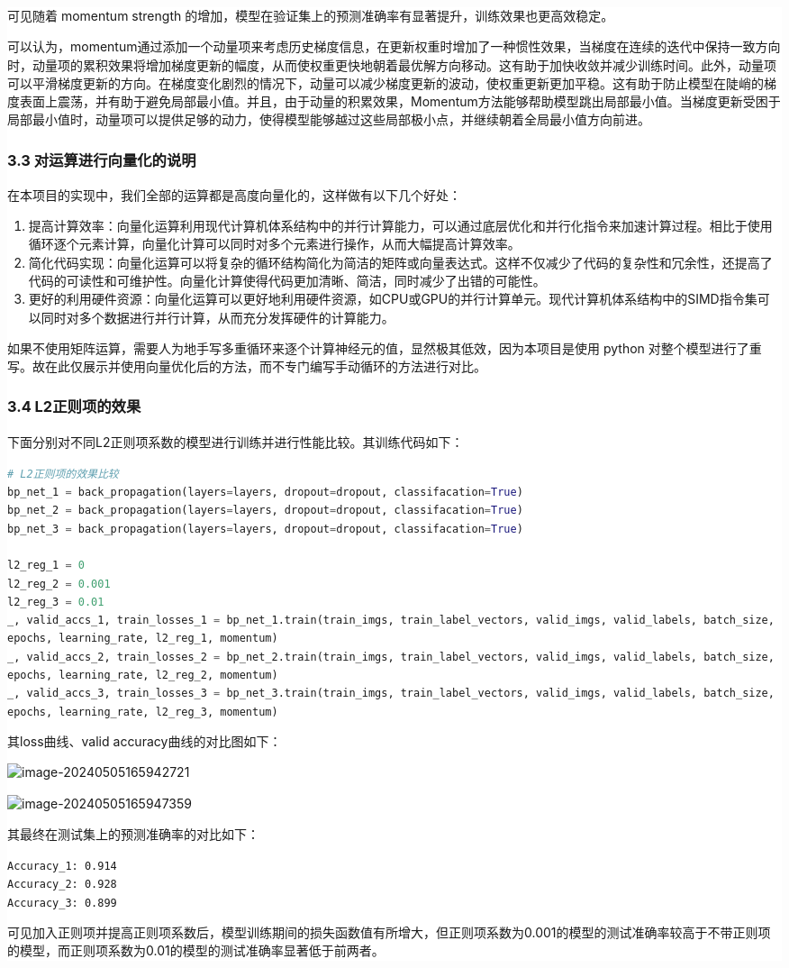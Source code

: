 可见随着 momentum strength 的增加，模型在验证集上的预测准确率有显著提升，训练效果也更高效稳定。

可以认为，momentum通过添加一个动量项来考虑历史梯度信息，在更新权重时增加了一种惯性效果，当梯度在连续的迭代中保持一致方向时，动量项的累积效果将增加梯度更新的幅度，从而使权重更快地朝着最优解方向移动。这有助于加快收敛并减少训练时间。此外，动量项可以平滑梯度更新的方向。在梯度变化剧烈的情况下，动量可以减少梯度更新的波动，使权重更新更加平稳。这有助于防止模型在陡峭的梯度表面上震荡，并有助于避免局部最小值。并且，由于动量的积累效果，Momentum方法能够帮助模型跳出局部最小值。当梯度更新受困于局部最小值时，动量项可以提供足够的动力，使得模型能够越过这些局部极小点，并继续朝着全局最小值方向前进。

### 3.3 对运算进行向量化的说明

在本项目的实现中，我们全部的运算都是高度向量化的，这样做有以下几个好处：

1. 提高计算效率：向量化运算利用现代计算机体系结构中的并行计算能力，可以通过底层优化和并行化指令来加速计算过程。相比于使用循环逐个元素计算，向量化计算可以同时对多个元素进行操作，从而大幅提高计算效率。
2. 简化代码实现：向量化运算可以将复杂的循环结构简化为简洁的矩阵或向量表达式。这样不仅减少了代码的复杂性和冗余性，还提高了代码的可读性和可维护性。向量化计算使得代码更加清晰、简洁，同时减少了出错的可能性。
3. 更好的利用硬件资源：向量化运算可以更好地利用硬件资源，如CPU或GPU的并行计算单元。现代计算机体系结构中的SIMD指令集可以同时对多个数据进行并行计算，从而充分发挥硬件的计算能力。

如果不使用矩阵运算，需要人为地手写多重循环来逐个计算神经元的值，显然极其低效，因为本项目是使用 python 对整个模型进行了重写。故在此仅展示并使用向量优化后的方法，而不专门编写手动循环的方法进行对比。

### 3.4 L2正则项的效果

下面分别对不同L2正则项系数的模型进行训练并进行性能比较。其训练代码如下：

```py
# L2正则项的效果比较
bp_net_1 = back_propagation(layers=layers, dropout=dropout, classifacation=True)
bp_net_2 = back_propagation(layers=layers, dropout=dropout, classifacation=True)
bp_net_3 = back_propagation(layers=layers, dropout=dropout, classifacation=True)

l2_reg_1 = 0
l2_reg_2 = 0.001
l2_reg_3 = 0.01
_, valid_accs_1, train_losses_1 = bp_net_1.train(train_imgs, train_label_vectors, valid_imgs, valid_labels, batch_size, epochs, learning_rate, l2_reg_1, momentum)
_, valid_accs_2, train_losses_2 = bp_net_2.train(train_imgs, train_label_vectors, valid_imgs, valid_labels, batch_size, epochs, learning_rate, l2_reg_2, momentum)
_, valid_accs_3, train_losses_3 = bp_net_3.train(train_imgs, train_label_vectors, valid_imgs, valid_labels, batch_size, epochs, learning_rate, l2_reg_3, momentum)
```

其loss曲线、valid accuracy曲线的对比图如下：

![image-20240505165942721](C:\Users\lenovo\Desktop\File\神经网络与深度学习\作业\pj_1\image-20240505165942721.png)

![image-20240505165947359](C:\Users\lenovo\Desktop\File\神经网络与深度学习\作业\pj_1\image-20240505165947359.png)

其最终在测试集上的预测准确率的对比如下：

```bash
Accuracy_1: 0.914
Accuracy_2: 0.928
Accuracy_3: 0.899
```

可见加入正则项并提高正则项系数后，模型训练期间的损失函数值有所增大，但正则项系数为0.001的模型的测试准确率较高于不带正则项的模型，而正则项系数为0.01的模型的测试准确率显著低于前两者。
